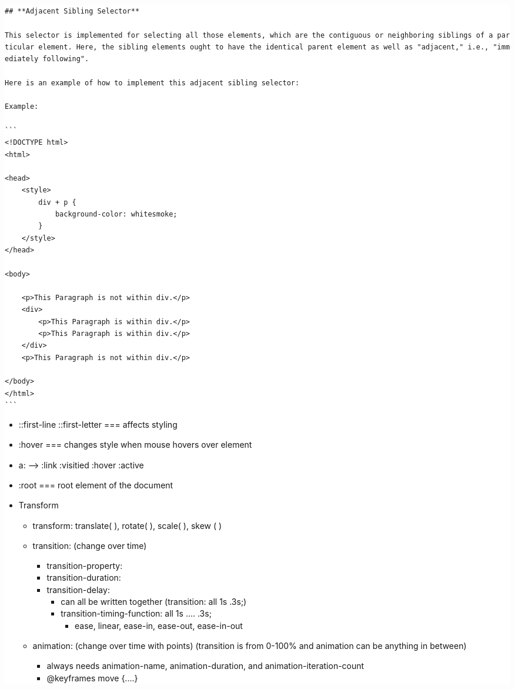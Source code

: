     ## **Adjacent Sibling Selector**

    This selector is implemented for selecting all those elements, which are the contiguous or neighboring siblings of a particular element. Here, the sibling elements ought to have the identical parent element as well as "adjacent," i.e., "immediately following".

    Here is an example of how to implement this adjacent sibling selector:

    Example:

    ```
    <!DOCTYPE html>
    <html>

    <head>
        <style>
            div + p {
                background-color: whitesmoke;
            }
        </style>
    </head>

    <body>

        <p>This Paragraph is not within div.</p>
        <div>
            <p>This Paragraph is within div.</p>
            <p>This Paragraph is within div.</p>
        </div>
        <p>This Paragraph is not within div.</p>

    </body>
    </html>
    ```

  - ::first-line ::first-letter === affects styling
  - :hover === changes style when mouse hovers over element
  - a: —> :link :visitied :hover :active
  - :root === root element of the document

- Transform

  - transform: translate( ), rotate( ), scale( ), skew ( )
  - transition: (change over time)
    - transition-property:
    - transition-duration:
    - transition-delay:
      - can all be written together (transition: all 1s .3s;)
      - transition-timing-function: all 1s .... .3s;
        - ease, linear, ease-in, ease-out, ease-in-out
  - animation: (change over time with points) (transition is from 0-100% and animation can be anything in between)

    - always needs animation-name, animation-duration, and animation-iteration-count
    - @keyframes move {....}
